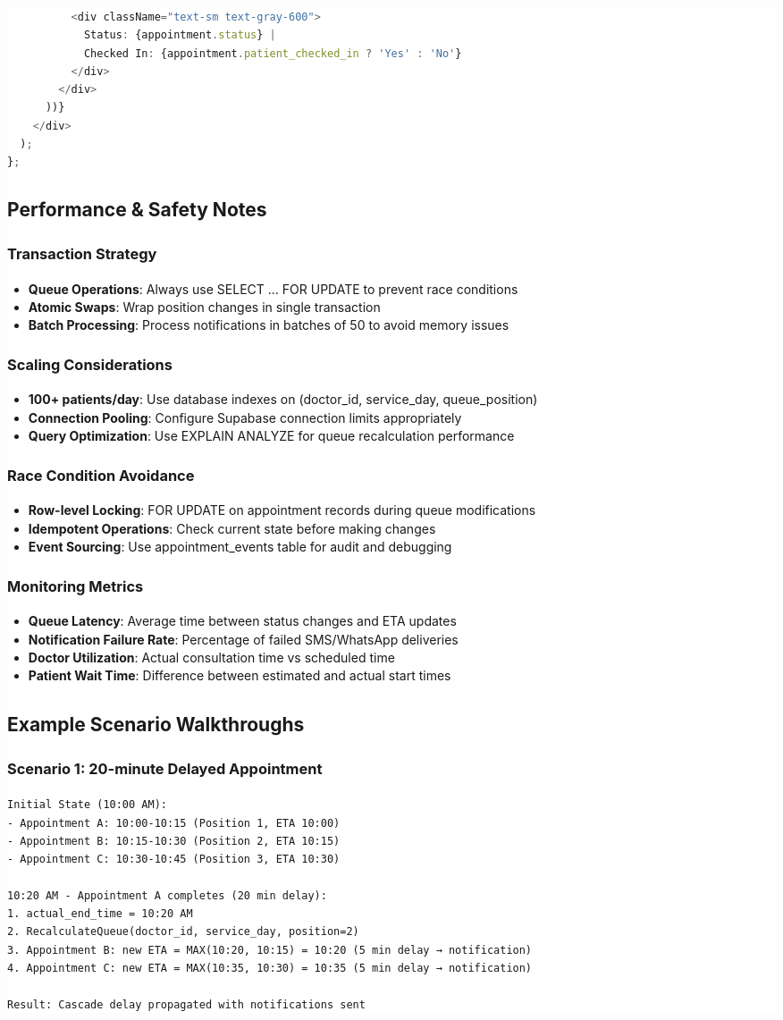```typescript
          <div className="text-sm text-gray-600">
            Status: {appointment.status} | 
            Checked In: {appointment.patient_checked_in ? 'Yes' : 'No'}
          </div>
        </div>
      ))}
    </div>
  );
};
```

## Performance & Safety Notes

### Transaction Strategy
- **Queue Operations**: Always use SELECT ... FOR UPDATE to prevent race conditions
- **Atomic Swaps**: Wrap position changes in single transaction
- **Batch Processing**: Process notifications in batches of 50 to avoid memory issues

### Scaling Considerations
- **100+ patients/day**: Use database indexes on (doctor_id, service_day, queue_position)
- **Connection Pooling**: Configure Supabase connection limits appropriately
- **Query Optimization**: Use EXPLAIN ANALYZE for queue recalculation performance

### Race Condition Avoidance
- **Row-level Locking**: FOR UPDATE on appointment records during queue modifications
- **Idempotent Operations**: Check current state before making changes
- **Event Sourcing**: Use appointment_events table for audit and debugging

### Monitoring Metrics
- **Queue Latency**: Average time between status changes and ETA updates
- **Notification Failure Rate**: Percentage of failed SMS/WhatsApp deliveries
- **Doctor Utilization**: Actual consultation time vs scheduled time
- **Patient Wait Time**: Difference between estimated and actual start times

## Example Scenario Walkthroughs

### Scenario 1: 20-minute Delayed Appointment
```
Initial State (10:00 AM):
- Appointment A: 10:00-10:15 (Position 1, ETA 10:00)
- Appointment B: 10:15-10:30 (Position 2, ETA 10:15)  
- Appointment C: 10:30-10:45 (Position 3, ETA 10:30)

10:20 AM - Appointment A completes (20 min delay):
1. actual_end_time = 10:20 AM
2. RecalculateQueue(doctor_id, service_day, position=2)
3. Appointment B: new ETA = MAX(10:20, 10:15) = 10:20 (5 min delay → notification)
4. Appointment C: new ETA = MAX(10:35, 10:30) = 10:35 (5 min delay → notification)

Result: Cascade delay propagated with notifications sent
```
